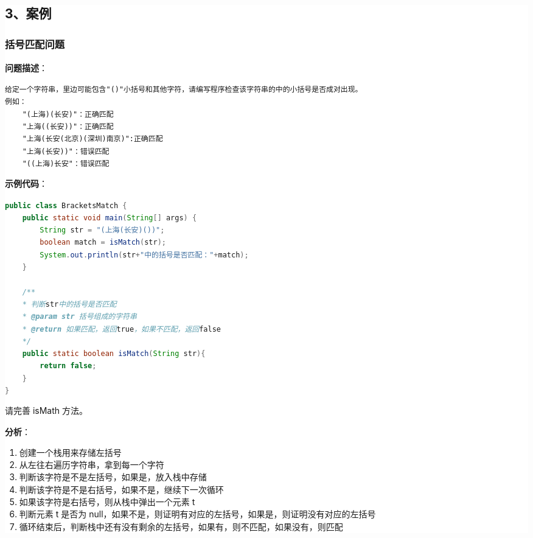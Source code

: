 ## 3、案例

### 括号匹配问题

**问题描述**：

```
给定一个字符串，里边可能包含"()"小括号和其他字符，请编写程序检查该字符串的中的小括号是否成对出现。
例如：
    "(上海)(长安)"：正确匹配
    "上海((长安))"：正确匹配
    "上海(长安(北京)(深圳)南京)":正确匹配
    "上海(长安))"：错误匹配
    "((上海)长安"：错误匹配
```

**示例代码**：

```java
public class BracketsMatch {
    public static void main(String[] args) {
        String str = "(上海(长安)())";
        boolean match = isMatch(str);
        System.out.println(str+"中的括号是否匹配："+match);
    }
    
    /**
    * 判断str中的括号是否匹配
    * @param str 括号组成的字符串
    * @return 如果匹配，返回true，如果不匹配，返回false
    */
    public static boolean isMatch(String str){
        return false;
    }
}
```

请完善 isMath 方法。

**分析**：

1. 创建一个栈用来存储左括号
2. 从左往右遍历字符串，拿到每一个字符
3. 判断该字符是不是左括号，如果是，放入栈中存储
4. 判断该字符是不是右括号，如果不是，继续下一次循环
5. 如果该字符是右括号，则从栈中弹出一个元素 t
6. 判断元素 t 是否为 null，如果不是，则证明有对应的左括号，如果是，则证明没有对应的左括号
7. 循环结束后，判断栈中还有没有剩余的左括号，如果有，则不匹配，如果没有，则匹配
